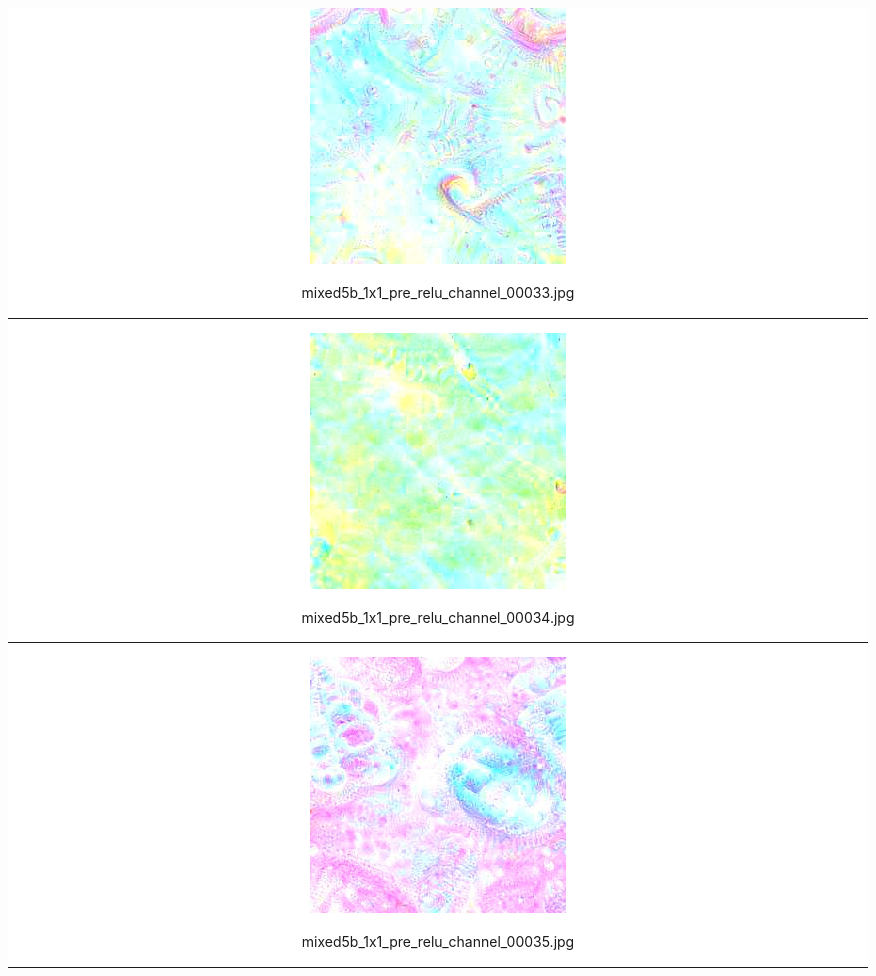 <p align="center">  <img src="mixed5b_1x1_pre_relu_channel_00033.jpg?"> </p><p align="center">mixed5b_1x1_pre_relu_channel_00033.jpg</p>

***

<p align="center">  <img src="mixed5b_1x1_pre_relu_channel_00034.jpg?"> </p><p align="center">mixed5b_1x1_pre_relu_channel_00034.jpg</p>

***

<p align="center">  <img src="mixed5b_1x1_pre_relu_channel_00035.jpg?"> </p><p align="center">mixed5b_1x1_pre_relu_channel_00035.jpg</p>

***
